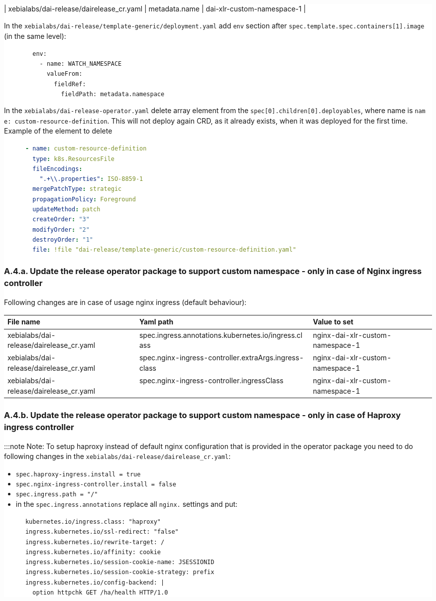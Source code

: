| xebialabs/dai-release/dairelease_cr.yaml                                    | metadata.name                                 | dai-xlr-custom-namespace-1                          |


In the `xebialabs/dai-release/template-generic/deployment.yaml` add `env` section after `spec.template.spec.containers[1].image` (in the same level):
```
        env:
          - name: WATCH_NAMESPACE
            valueFrom:
              fieldRef:
                fieldPath: metadata.namespace
```

In the `xebialabs/dai-release-operator.yaml` delete array element from the `spec[0].children[0].deployables`, where name is `name: custom-resource-definition`.
This will not deploy again CRD, as it already exists, when it was deployed for the first time. Example of the element to delete
```yaml
      - name: custom-resource-definition
        type: k8s.ResourcesFile
        fileEncodings:
          ".+\\.properties": ISO-8859-1
        mergePatchType: strategic
        propagationPolicy: Foreground
        updateMethod: patch
        createOrder: "3"
        modifyOrder: "2"
        destroyOrder: "1"
        file: !file "dai-release/template-generic/custom-resource-definition.yaml"
```

### A.4.a. Update the release operator package to support custom namespace - only in case of Nginx ingress controller

Following changes are in case of usage nginx ingress (default behaviour):

| File name                                | Yaml path                                             | Value to set                     |
|:-----------------------------------------|:------------------------------------------------------|:---------------------------------|
| xebialabs/dai-release/dairelease_cr.yaml | spec.ingress.annotations.kubernetes.io/ingress.class  | nginx-dai-xlr-custom-namespace-1 |
| xebialabs/dai-release/dairelease_cr.yaml | spec.nginx-ingress-controller.extraArgs.ingress-class | nginx-dai-xlr-custom-namespace-1 |
| xebialabs/dai-release/dairelease_cr.yaml | spec.nginx-ingress-controller.ingressClass            | nginx-dai-xlr-custom-namespace-1 |


### A.4.b. Update the release operator package to support custom namespace - only in case of Haproxy ingress controller

:::note
Note:
To setup haproxy instead of default nginx configuration that is provided in the operator package you need to do following changes in the
`xebialabs/dai-release/dairelease_cr.yaml`:
- `spec.haproxy-ingress.install = true`
- `spec.nginx-ingress-controller.install = false`
- `spec.ingress.path = "/"`
- in the `spec.ingress.annotations` replace all `nginx.` settings and put:
```
      kubernetes.io/ingress.class: "haproxy"
      ingress.kubernetes.io/ssl-redirect: "false"
      ingress.kubernetes.io/rewrite-target: /
      ingress.kubernetes.io/affinity: cookie
      ingress.kubernetes.io/session-cookie-name: JSESSIONID
      ingress.kubernetes.io/session-cookie-strategy: prefix
      ingress.kubernetes.io/config-backend: |
        option httpchk GET /ha/health HTTP/1.0
```